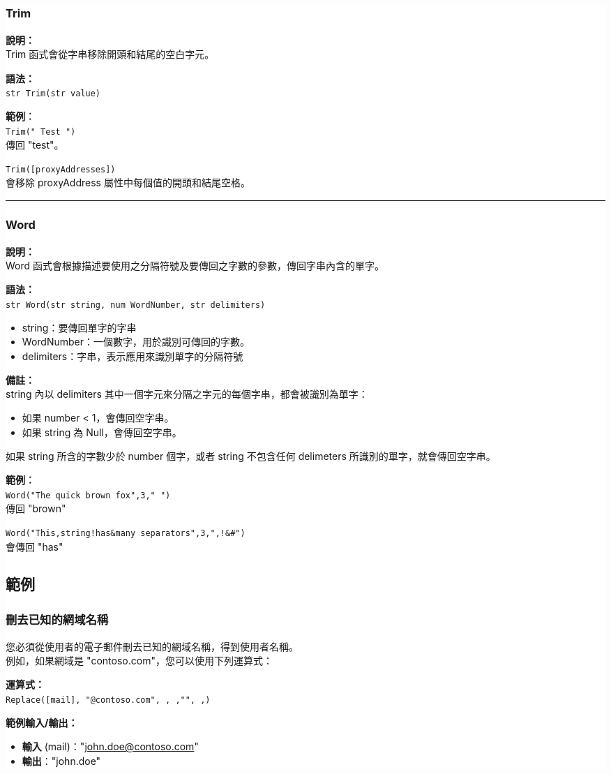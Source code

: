 
### <a name="trim"></a>Trim
**說明：**  
Trim 函式會從字串移除開頭和結尾的空白字元。

**語法：**  
`str Trim(str value)`  

**範例︰**  
`Trim(" Test ")`  
傳回 "test"。

`Trim([proxyAddresses])`  
會移除 proxyAddress 屬性中每個值的開頭和結尾空格。

---
### <a name="word"></a>Word
**說明：**  
Word 函式會根據描述要使用之分隔符號及要傳回之字數的參數，傳回字串內含的單字。

**語法：**  
`str Word(str string, num WordNumber, str delimiters)`

* string：要傳回單字的字串
* WordNumber：一個數字，用於識別可傳回的字數。
* delimiters：字串，表示應用來識別單字的分隔符號

**備註：**  
string 內以 delimiters 其中一個字元來分隔之字元的每個字串，都會被識別為單字：

* 如果 number < 1，會傳回空字串。
* 如果 string 為 Null，會傳回空字串。

如果 string 所含的字數少於 number 個字，或者 string 不包含任何 delimeters 所識別的單字，就會傳回空字串。

**範例︰**  
`Word("The quick brown fox",3," ")`  
傳回 "brown"

`Word("This,string!has&many separators",3,",!&#")`  
會傳回 "has"

## <a name="examples"></a>範例
### <a name="strip-known-domain-name"></a>刪去已知的網域名稱
您必須從使用者的電子郵件刪去已知的網域名稱，得到使用者名稱。 <br>
例如，如果網域是 "contoso.com"，您可以使用下列運算式：

**運算式：** <br>
`Replace([mail], "@contoso.com", , ,"", ,)`

**範例輸入/輸出：** <br>

* **輸入** (mail)："john.doe@contoso.com"
* **輸出**："john.doe"
